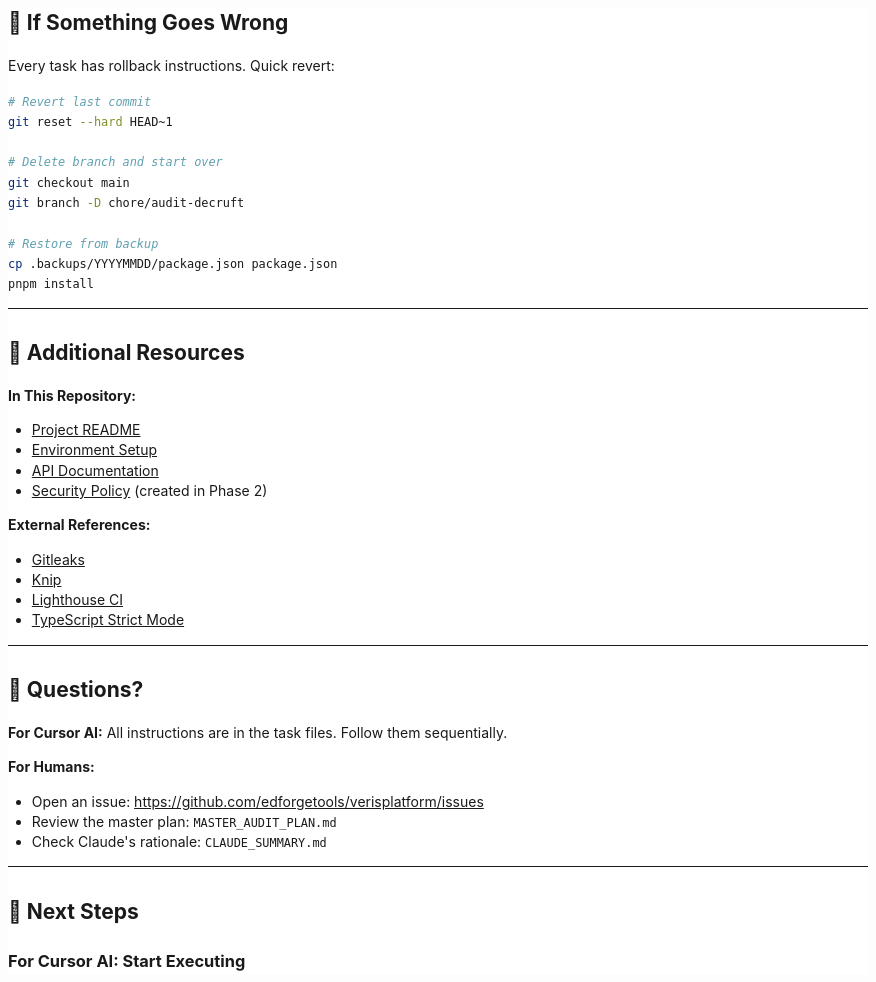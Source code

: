 
## 🔄 If Something Goes Wrong

Every task has rollback instructions. Quick revert:

```bash
# Revert last commit
git reset --hard HEAD~1

# Delete branch and start over
git checkout main
git branch -D chore/audit-decruft

# Restore from backup
cp .backups/YYYYMMDD/package.json package.json
pnpm install
```

---

## 📖 Additional Resources

**In This Repository:**
- [Project README](../../README.md)
- [Environment Setup](../env.md)
- [API Documentation](../api.md)
- [Security Policy](../../.github/SECURITY.md) (created in Phase 2)

**External References:**
- [Gitleaks](https://github.com/gitleaks/gitleaks)
- [Knip](https://github.com/webpro/knip)
- [Lighthouse CI](https://github.com/GoogleChrome/lighthouse-ci)
- [TypeScript Strict Mode](https://www.typescriptlang.org/tsconfig#strict)

---

## 💬 Questions?

**For Cursor AI:**
All instructions are in the task files. Follow them sequentially.

**For Humans:**
- Open an issue: https://github.com/edforgetools/verisplatform/issues
- Review the master plan: `MASTER_AUDIT_PLAN.md`
- Check Claude's rationale: `CLAUDE_SUMMARY.md`

---

## 🎯 Next Steps

### For Cursor AI: Start Executing
